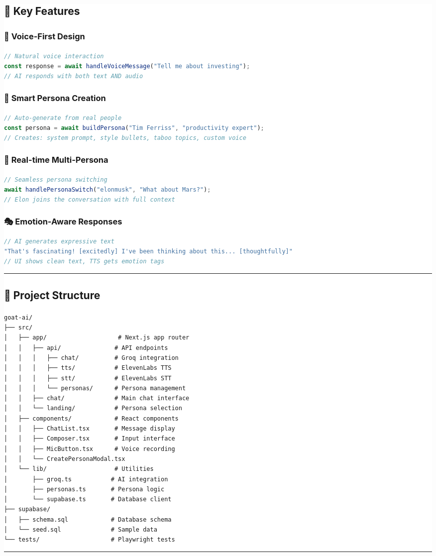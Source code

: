 
## 🎯 Key Features

### 🎤 **Voice-First Design**
```typescript
// Natural voice interaction
const response = await handleVoiceMessage("Tell me about investing");
// AI responds with both text AND audio
```

### 🧩 **Smart Persona Creation**
```typescript
// Auto-generate from real people
const persona = await buildPersona("Tim Ferriss", "productivity expert");
// Creates: system prompt, style bullets, taboo topics, custom voice
```

### 🔄 **Real-time Multi-Persona**
```typescript
// Seamless persona switching
await handlePersonaSwitch("elonmusk", "What about Mars?");
// Elon joins the conversation with full context
```

### 🎭 **Emotion-Aware Responses**
```typescript
// AI generates expressive text
"That's fascinating! [excitedly] I've been thinking about this... [thoughtfully]"
// UI shows clean text, TTS gets emotion tags
```

---

## 📁 Project Structure

```
goat-ai/
├── src/
│   ├── app/                    # Next.js app router
│   │   ├── api/               # API endpoints
│   │   │   ├── chat/          # Groq integration
│   │   │   ├── tts/           # ElevenLabs TTS
│   │   │   ├── stt/           # ElevenLabs STT
│   │   │   └── personas/      # Persona management
│   │   ├── chat/              # Main chat interface
│   │   └── landing/           # Persona selection
│   ├── components/            # React components
│   │   ├── ChatList.tsx       # Message display
│   │   ├── Composer.tsx       # Input interface
│   │   ├── MicButton.tsx      # Voice recording
│   │   └── CreatePersonaModal.tsx
│   └── lib/                   # Utilities
│       ├── groq.ts           # AI integration
│       ├── personas.ts       # Persona logic
│       └── supabase.ts       # Database client
├── supabase/
│   ├── schema.sql            # Database schema
│   └── seed.sql              # Sample data
└── tests/                    # Playwright tests
```

---